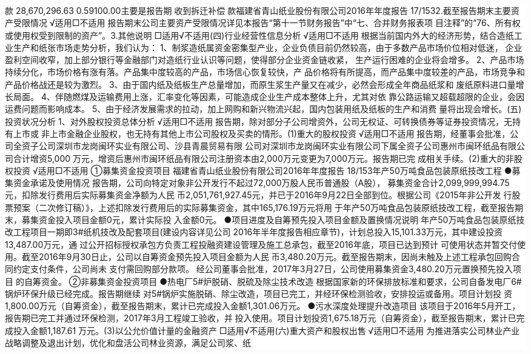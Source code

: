 款
28,670,296.63
0.59100.00主要是报告期
收到拆迁补偿
款福建省青山纸业股份有限公司2016年年度报告
17/1532.截至报告期末主要资产受限情况
√适用□不适用
报告期末公司主要资产受限情况详见本报告“第十一节财务报告”中“七、合并财务报表项
目注释”的“76、所有权或使用权受到限制的资产”。3.其他说明
□适用√不适用(四)行业经营性信息分析
√适用□不适用
根据当前国内外大的经济形势，结合造纸工业生产和纸张市场走势分析，我们认为：
1、制浆造纸属资金密集型产业，企业负债目前仍然较高，由于多数产品市场价位相对低迷，
企业盈利空间收窄，加上部分银行等金融部门对造纸行业认识等问题，使得部分企业资金链收紧，
生产运行困难的企业将会增多。
2、产品市场持续分化，市场价格有涨有落。产品集中度较高的产品，市场信心恢复较快，产
品价格将有所提高，而产品集中度较差的产品，市场竞争和产品价格战还是较为激烈。
3、由于国内纸及纸板生产总量增加，而原生浆生产量又在减少，必然会形成全年商品纸浆和
废纸原料进口量增长局面。
4、伴随燃煤及运输费用上涨，汇率变化等因素，可能造成企业生产成本整体上升，尤其对依
靠公路运输又超载超限的企业，会因运费问题而影响成本。
5、由于经济发展需求的拉动，加上网购和新兴物流兴起，国内包装用纸及纸板的生产和消费
量将出现会增长。(五)投资状况分析
1、对外股权投资总体分析
√适用□不适用
报告期，除对部分子公司增资外，公司无权证、可转换债券等证券投资情况，无持有上市或
非上市金融企业股权，也无持有其他上市公司股权及买卖的情形。(1)重大的股权投资
√适用□不适用
报告期，经董事会批准，公司全资子公司深圳市龙岗闽环实业有限公司、沙县青晨贸易有限
公司对深圳市龙岗闽环实业有限公司下属全资子公司惠州市闽环纸品有限公司合计增资5,000
万元，增资后惠州市闽环纸品有限公司注册资本由2,000万元变更为7,000万元。报告期已完
成相关手续。(2)重大的非股权投资
√适用□不适用
①募集资金投资项目
福建省青山纸业股份有限公司2016年年度报告
18/153年产50万吨食品包装原纸技改工程
●募集资金承诺及使用情况
报告期，公司向特定对象非公开发行不起过72,000万股人民币普通股（A股），
募集资金合计2,099,999,994.75元，扣除发行费用后实际募集资金净额为人民
币2,051,761,927.45元，并已于2016年9月22日全部到位。根据公司《2015年非公开发
行股票预案（二次修订稿）》，上述扣除发行费用后的实际募集资金，其中165,176.19万元将用
于年产50万吨食品包装原纸技改工程，截至报告期末，募集资金投入项目金额0元，累计实际投
入金额0元。
●项目进度及自筹预先投入项目金额及置换情况说明
年产50万吨食品包装原纸技改工程项目一期即3#纸机技改及配套项目(建设内容详见公司
2016年半年度报告相应章节)，计划总投入15,101.33万元，其中建设投资13,487.00万元，通
过公开招标授权承包方负责工程投融资建设管理及施工总承包，截至2016年底，项目已达到预计
可使用状态并暂交付使用。截至2016年9月30日止，公司以自筹资金预先投入项目金额为人民
币3,480.20万元。截至报告期末，因尚未触及上述工程承包回购合同约定支付条件，公司尚未
支付需回购部分款项。
经公司董事会批准，2017年3月27日，公司使用募集资金3,480.20万元置换预先投入项目
的自筹资金。
②非募集资金投资项目
●热电厂5#炉脱硝、脱硫及除尘技术改造
根据国家新的环保排放标准和要求，公司自备发电厂6#锅炉环保升级已经完成。报告期继续
对5#锅炉实施脱硝、除尘改造，项目已完工，并经环保检测验收，安排投运或备用。项目计划投
资1,800.00万元（自筹资金），截至报告期末，累计已完成投入金额1,301.06万元。
●污水深度处理提升改造项目
该项目于2016年5月开工，报告期已完工并通过环保检测，2017年3月工程竣工验收，并
投入使用。项目计划投资1,675.18万元（自筹资金），截至报告期末，累计已完成投入金额1,187.61
万元。(3)以公允价值计量的金融资产
□适用√不适用(六)重大资产和股权出售
√适用□不适用
为推进落实公司林业产业战略调整及退出计划，优化和盘活公司林业资源，满足公司浆、纸
